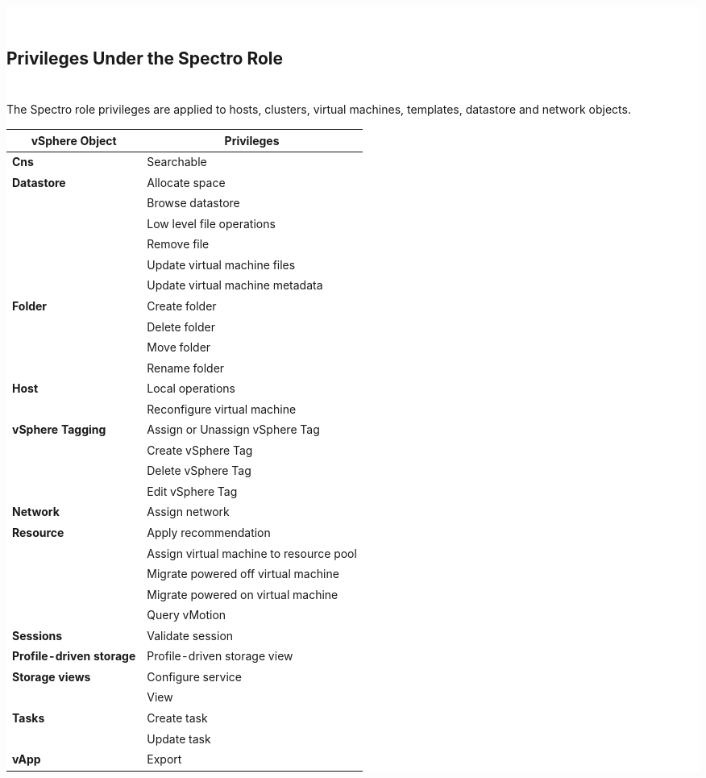 <br />

## Privileges Under the Spectro Role

<br />

<InfoBox>
The Spectro role privileges are applied to hosts, clusters, virtual machines, templates, datastore and network objects.
</InfoBox>

| **vSphere Object**         | **Privileges**                                 |
| -------------------------- | ---------------------------------------------- |
| **Cns**                    | Searchable                                     |
| **Datastore**              | Allocate space                                 |
|                            | Browse datastore                               |
|                            | Low level file operations                      |
|                            | Remove file                                    |
|                            | Update virtual machine files                   |
|                            | Update virtual machine metadata                |
| **Folder**                 | Create folder                                  |
|                            | Delete folder                                  |
|                            | Move folder                                    |
|                            | Rename folder                                  |
| **Host**                   | Local operations                               |
|                            | Reconfigure virtual machine                    |
| **vSphere Tagging**        | Assign or Unassign vSphere Tag                 |
|                            | Create vSphere Tag                             |
|                            | Delete vSphere Tag                             |
|                            | Edit vSphere Tag                               |
| **Network**                | Assign network                                 |
| **Resource**               | Apply recommendation                           |
|                            | Assign virtual machine to resource pool        |
|                            | Migrate powered off virtual machine            |
|                            | Migrate powered on virtual machine             |
|                            | Query vMotion                                  |
| **Sessions**               | Validate session                               |
| **Profile-driven storage** | Profile-driven storage view                    |
| **Storage views**          | Configure service                              |
|                            | View                                           |
| **Tasks**                  | Create task                                    |
|                            | Update task                                    |
| **vApp**                   | Export                                         |
